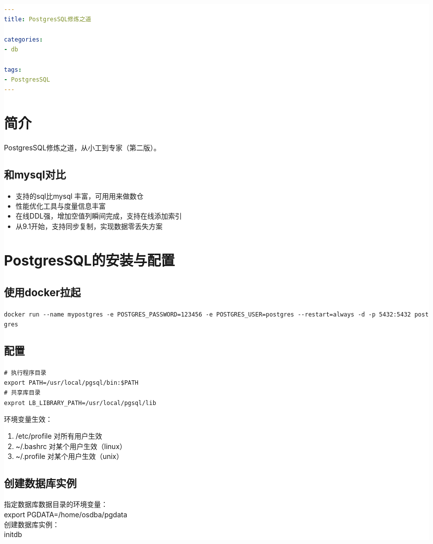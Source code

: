 ```yaml
---
title: PostgresSQL修炼之道

categories: 
- db

tags:
- PostgresSQL
---
```


# 简介
PostgresSQL修炼之道，从小工到专家（第二版）。   


## 和mysql对比
* 支持的sql比mysql 丰富，可用用来做数仓
* 性能优化工具与度量信息丰富
* 在线DDL强，增加空值列瞬间完成，支持在线添加索引
* 从9.1开始，支持同步复制，实现数据零丢失方案




# PostgresSQL的安装与配置

## 使用docker拉起
```
docker run --name mypostgres -e POSTGRES_PASSWORD=123456 -e POSTGRES_USER=postgres --restart=always -d -p 5432:5432 postgres 

```

## 配置
```
# 执行程序目录
export PATH=/usr/local/pgsql/bin:$PATH
# 共享库目录
exprot LB_LIBRARY_PATH=/usr/local/pgsql/lib
```
环境变量生效： 
1. /etc/profile 对所有用户生效
2. ~/.bashrc 对某个用户生效（linux）
3. ~/.profile 对某个用户生效（unix）

## 创建数据库实例
指定数据库数据目录的环境变量：  
export PGDATA=/home/osdba/pgdata   
创建数据库实例：  
initdb
